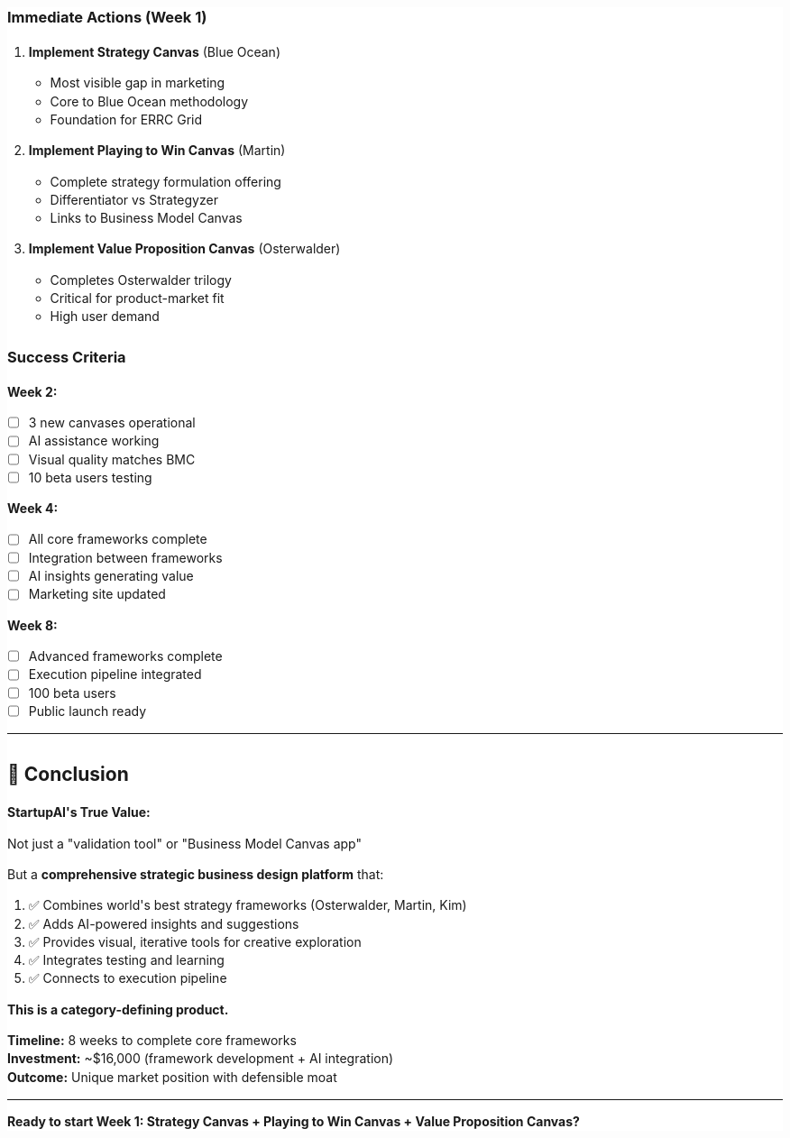 ### Immediate Actions (Week 1)

1. **Implement Strategy Canvas** (Blue Ocean)
   - Most visible gap in marketing
   - Core to Blue Ocean methodology
   - Foundation for ERRC Grid

2. **Implement Playing to Win Canvas** (Martin)
   - Complete strategy formulation offering
   - Differentiator vs Strategyzer
   - Links to Business Model Canvas

3. **Implement Value Proposition Canvas** (Osterwalder)
   - Completes Osterwalder trilogy
   - Critical for product-market fit
   - High user demand

### Success Criteria

**Week 2:**
- [ ] 3 new canvases operational
- [ ] AI assistance working
- [ ] Visual quality matches BMC
- [ ] 10 beta users testing

**Week 4:**
- [ ] All core frameworks complete
- [ ] Integration between frameworks
- [ ] AI insights generating value
- [ ] Marketing site updated

**Week 8:**
- [ ] Advanced frameworks complete
- [ ] Execution pipeline integrated
- [ ] 100 beta users
- [ ] Public launch ready

---

## 🎉 Conclusion

**StartupAI's True Value:**

Not just a "validation tool" or "Business Model Canvas app"

But a **comprehensive strategic business design platform** that:
1. ✅ Combines world's best strategy frameworks (Osterwalder, Martin, Kim)
2. ✅ Adds AI-powered insights and suggestions
3. ✅ Provides visual, iterative tools for creative exploration
4. ✅ Integrates testing and learning
5. ✅ Connects to execution pipeline

**This is a category-defining product.**

**Timeline:** 8 weeks to complete core frameworks  
**Investment:** ~$16,000 (framework development + AI integration)  
**Outcome:** Unique market position with defensible moat

---

**Ready to start Week 1: Strategy Canvas + Playing to Win Canvas + Value Proposition Canvas?**
